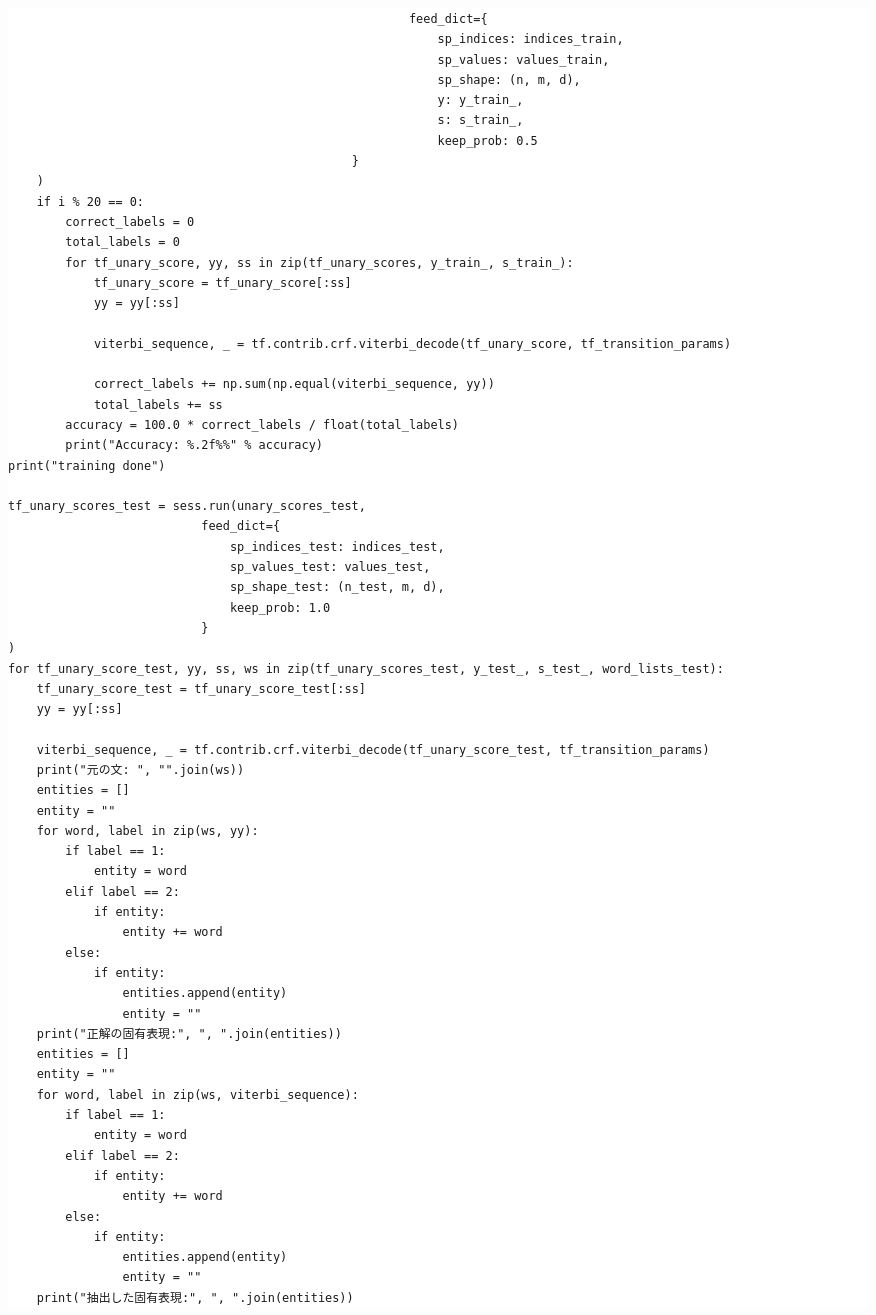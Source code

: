                                                             feed_dict={
                                                                sp_indices: indices_train,
                                                                sp_values: values_train,
                                                                sp_shape: (n, m, d),
                                                                y: y_train_,
                                                                s: s_train_,
                                                                keep_prob: 0.5
                                                    }
        )
        if i % 20 == 0:
            correct_labels = 0
            total_labels = 0
            for tf_unary_score, yy, ss in zip(tf_unary_scores, y_train_, s_train_):
                tf_unary_score = tf_unary_score[:ss]
                yy = yy[:ss]

                viterbi_sequence, _ = tf.contrib.crf.viterbi_decode(tf_unary_score, tf_transition_params)

                correct_labels += np.sum(np.equal(viterbi_sequence, yy))
                total_labels += ss
            accuracy = 100.0 * correct_labels / float(total_labels)
            print("Accuracy: %.2f%%" % accuracy)
    print("training done")

    tf_unary_scores_test = sess.run(unary_scores_test,
                               feed_dict={
                                   sp_indices_test: indices_test,
                                   sp_values_test: values_test,
                                   sp_shape_test: (n_test, m, d),
                                   keep_prob: 1.0
                               }
    )
    for tf_unary_score_test, yy, ss, ws in zip(tf_unary_scores_test, y_test_, s_test_, word_lists_test):
        tf_unary_score_test = tf_unary_score_test[:ss]
        yy = yy[:ss]

        viterbi_sequence, _ = tf.contrib.crf.viterbi_decode(tf_unary_score_test, tf_transition_params)
        print("元の文: ", "".join(ws))
        entities = []
        entity = ""
        for word, label in zip(ws, yy):
            if label == 1:
                entity = word
            elif label == 2:
                if entity:
                    entity += word
            else:
                if entity:
                    entities.append(entity)
                    entity = ""
        print("正解の固有表現:", ", ".join(entities))
        entities = []
        entity = ""
        for word, label in zip(ws, viterbi_sequence):
            if label == 1:
                entity = word
            elif label == 2:
                if entity:
                    entity += word
            else:
                if entity:
                    entities.append(entity)
                    entity = ""
        print("抽出した固有表現:", ", ".join(entities))